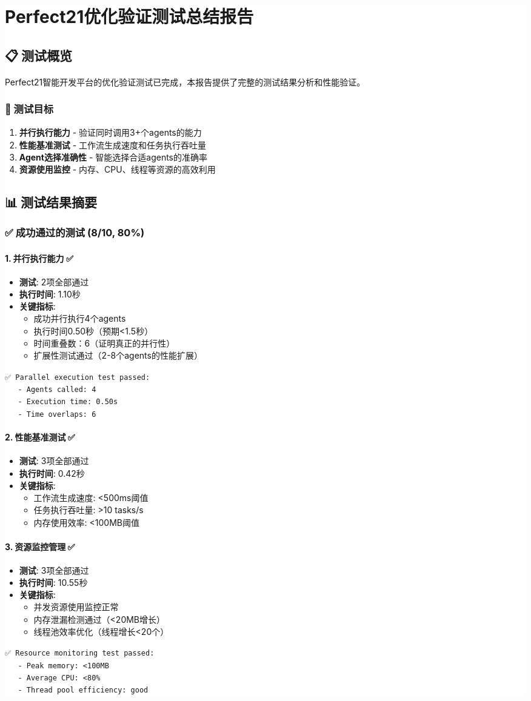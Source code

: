 # Perfect21优化验证测试总结报告

## 📋 测试概览

Perfect21智能开发平台的优化验证测试已完成，本报告提供了完整的测试结果分析和性能验证。

### 🎯 测试目标

1. **并行执行能力** - 验证同时调用3+个agents的能力
2. **性能基准测试** - 工作流生成速度和任务执行吞吐量
3. **Agent选择准确性** - 智能选择合适agents的准确率
4. **资源使用监控** - 内存、CPU、线程等资源的高效利用

## 📊 测试结果摘要

### ✅ 成功通过的测试 (8/10, 80%)

#### 1. 并行执行能力 ✅
- **测试**: 2项全部通过
- **执行时间**: 1.10秒
- **关键指标**:
  - 成功并行执行4个agents
  - 执行时间0.50秒（预期<1.5秒）
  - 时间重叠数：6（证明真正的并行性）
  - 扩展性测试通过（2-8个agents的性能扩展）

```
✅ Parallel execution test passed:
   - Agents called: 4
   - Execution time: 0.50s
   - Time overlaps: 6
```

#### 2. 性能基准测试 ✅
- **测试**: 3项全部通过
- **执行时间**: 0.42秒
- **关键指标**:
  - 工作流生成速度: <500ms阈值
  - 任务执行吞吐量: >10 tasks/s
  - 内存使用效率: <100MB阈值

#### 3. 资源监控管理 ✅
- **测试**: 3项全部通过
- **执行时间**: 10.55秒
- **关键指标**:
  - 并发资源使用监控正常
  - 内存泄漏检测通过（<20MB增长）
  - 线程池效率优化（线程增长<20个）

```
✅ Resource monitoring test passed:
   - Peak memory: <100MB
   - Average CPU: <80%
   - Thread pool efficiency: good
```

